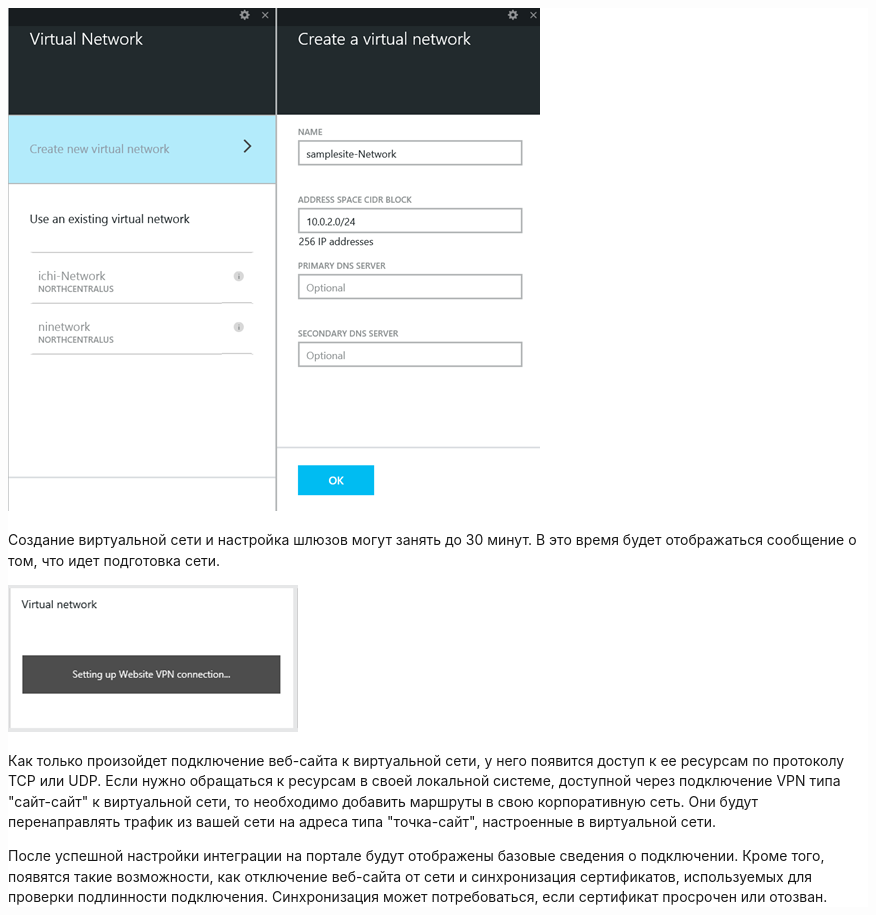 ![](./media/web-sites-integrate-with-vnet/create-new-vnet.png)
 
Создание виртуальной сети и настройка шлюзов могут занять до 30 минут.  В это время будет отображаться сообщение о том, что идет подготовка сети.

![](./media/web-sites-integrate-with-vnet/new-vnet-progress.png)

Как только произойдет подключение веб-сайта к виртуальной сети, у него появится доступ к ее ресурсам по протоколу TCP или UDP.  Если нужно обращаться к ресурсам в своей локальной системе, доступной через подключение VPN типа "сайт-сайт" к виртуальной сети, то необходимо добавить маршруты в свою корпоративную сеть. Они будут перенаправлять трафик из вашей сети на адреса типа "точка-сайт", настроенные в виртуальной сети.

После успешной настройки интеграции на портале будут отображены базовые сведения о подключении. Кроме того, появятся такие возможности, как отключение веб-сайта от сети и синхронизация сертификатов, используемых для проверки подлинности подключения.  Синхронизация может потребоваться, если сертификат просрочен или отозван.  
